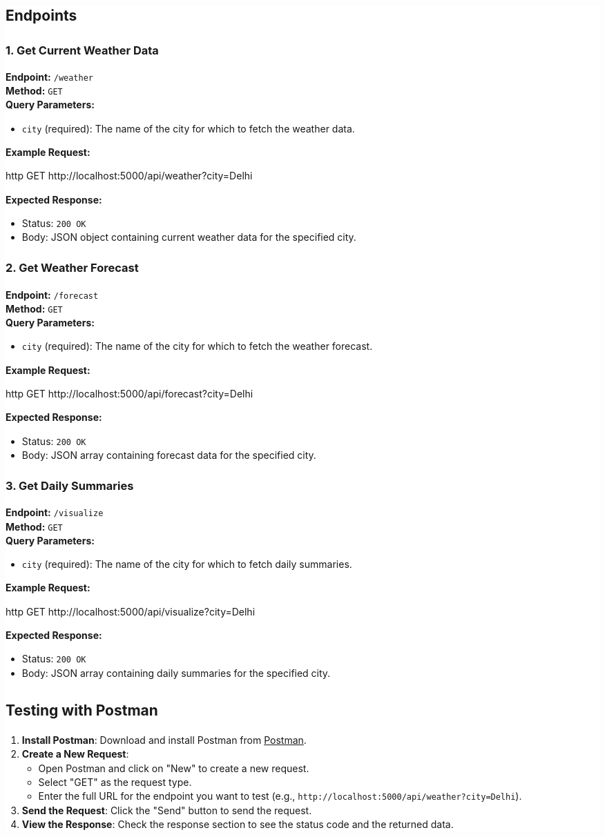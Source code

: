 ## Endpoints

### 1. Get Current Weather Data
**Endpoint:** `/weather`  
**Method:** `GET`  
**Query Parameters:**
- `city` (required): The name of the city for which to fetch the weather data.

**Example Request:**

http GET http://localhost:5000/api/weather?city=Delhi <br>


**Expected Response:**
- Status: `200 OK`
- Body: JSON object containing current weather data for the specified city.

### 2. Get Weather Forecast
**Endpoint:** `/forecast`  
**Method:** `GET`  
**Query Parameters:**
- `city` (required): The name of the city for which to fetch the weather forecast.

**Example Request:**

http GET http://localhost:5000/api/forecast?city=Delhi <br>


**Expected Response:**
- Status: `200 OK`
- Body: JSON array containing forecast data for the specified city.

### 3. Get Daily Summaries
**Endpoint:** `/visualize`  
**Method:** `GET`  
**Query Parameters:**
- `city` (required): The name of the city for which to fetch daily summaries.

**Example Request:**

http GET http://localhost:5000/api/visualize?city=Delhi <br>


**Expected Response:**
- Status: `200 OK`
- Body: JSON array containing daily summaries for the specified city.

## Testing with Postman
1. **Install Postman**: Download and install Postman from [Postman](https://www.postman.com/downloads/).
2. **Create a New Request**:
   - Open Postman and click on "New" to create a new request.
   - Select "GET" as the request type.
   - Enter the full URL for the endpoint you want to test (e.g., `http://localhost:5000/api/weather?city=Delhi`).
3. **Send the Request**: Click the "Send" button to send the request.
4. **View the Response**: Check the response section to see the status code and the returned data.

